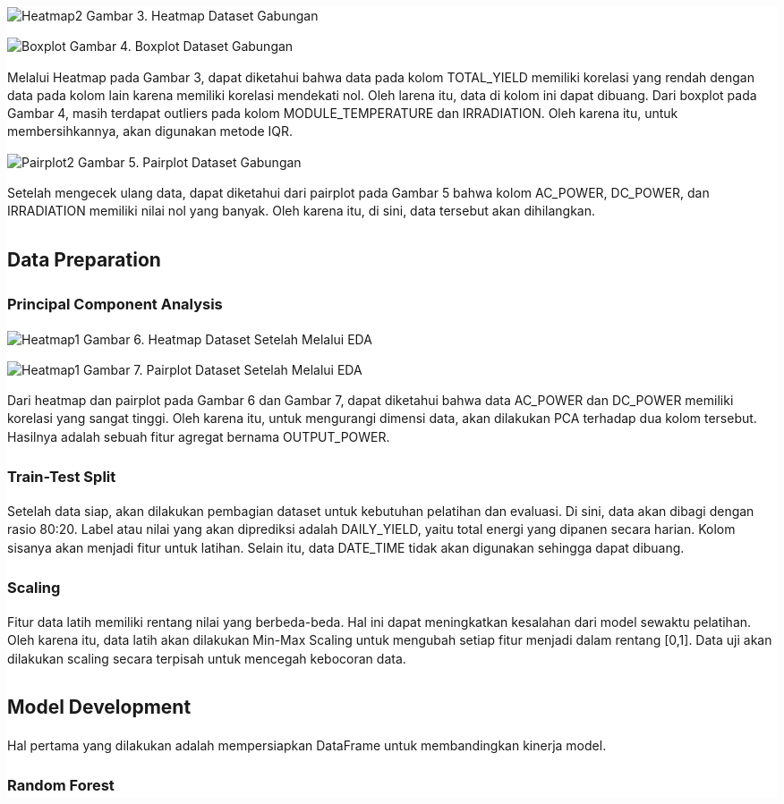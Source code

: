 ![Heatmap2](https://drive.google.com/uc?export=view&id=1Qv0U-rPP3TPawA9jldG65MJEjHqL08i6) 
Gambar 3. Heatmap Dataset Gabungan

![Boxplot](https://drive.google.com/uc?export=view&id=11X3SxBqC8it8GSCbfpFSBPDI2JGkXnob) 
Gambar 4. Boxplot Dataset Gabungan

Melalui Heatmap pada Gambar 3, dapat diketahui bahwa data pada kolom TOTAL_YIELD memiliki korelasi yang rendah dengan data pada kolom lain karena memiliki korelasi mendekati nol. Oleh larena itu, data di kolom ini dapat dibuang. Dari boxplot pada Gambar 4, masih terdapat outliers pada kolom MODULE_TEMPERATURE dan IRRADIATION. Oleh karena itu, untuk membersihkannya, akan digunakan metode IQR.

![Pairplot2](https://drive.google.com/uc?export=view&id=1IogGNnpe3ggeINaQMXwlkAlgNeenZ4hK) 
Gambar 5. Pairplot Dataset Gabungan

Setelah mengecek ulang data, dapat diketahui dari pairplot pada Gambar 5 bahwa kolom AC_POWER, DC_POWER, dan IRRADIATION memiliki nilai nol yang banyak. Oleh karena itu, di sini, data tersebut akan dihilangkan.

## Data Preparation

### Principal Component Analysis

![Heatmap1](https://drive.google.com/uc?export=view&id=1Asz9l2tZFhg7BU6xnN1wBP-GUcnBcpmT)
Gambar 6. Heatmap Dataset Setelah Melalui EDA

![Heatmap1](https://drive.google.com/uc?export=view&id=1PWYVmt3CpqWq_7GSvB5JLD7lOTFgh9ex)
Gambar 7. Pairplot Dataset Setelah Melalui EDA

Dari heatmap dan pairplot pada Gambar 6 dan Gambar 7, dapat diketahui bahwa data AC_POWER dan DC_POWER memiliki korelasi yang sangat tinggi. Oleh karena itu, untuk mengurangi dimensi data, akan dilakukan PCA terhadap dua kolom tersebut. Hasilnya adalah sebuah fitur agregat bernama OUTPUT_POWER.

### Train-Test Split

Setelah data siap, akan dilakukan pembagian dataset untuk kebutuhan pelatihan dan evaluasi. Di sini, data akan dibagi dengan rasio 80:20. Label atau nilai yang akan diprediksi adalah DAILY_YIELD, yaitu total energi yang dipanen secara harian. Kolom sisanya akan menjadi fitur untuk latihan. Selain itu, data DATE_TIME tidak akan digunakan sehingga dapat dibuang.

### Scaling

Fitur data latih memiliki rentang nilai yang berbeda-beda. Hal ini dapat meningkatkan kesalahan dari model sewaktu pelatihan. Oleh karena itu, data latih akan dilakukan Min-Max Scaling untuk mengubah setiap fitur menjadi dalam rentang [0,1]. Data uji akan dilakukan scaling secara terpisah untuk mencegah kebocoran data.

## Model Development

Hal pertama yang dilakukan adalah mempersiapkan DataFrame untuk membandingkan kinerja model.

### Random Forest
